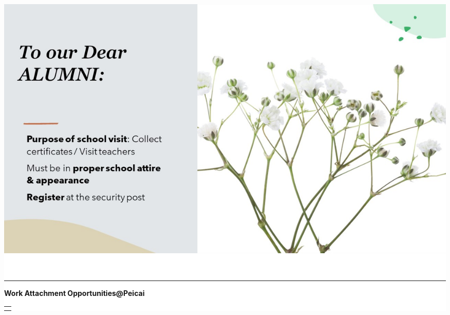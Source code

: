 <img style="width: 100%;" height="auto" width="100%" src="/images/to our dear alumni.jpg">
</div>
<p>
<br>
</p>
</th>
</tr>
</tbody>
</table>
<hr>
<p><strong>Work Attachment Opportunities@Peicai</strong> 
<br>
</p>
<table>
<tbody>
<tr>
<th rowspan="1" colspan="1">
<div class="isomer-image-wrapper">